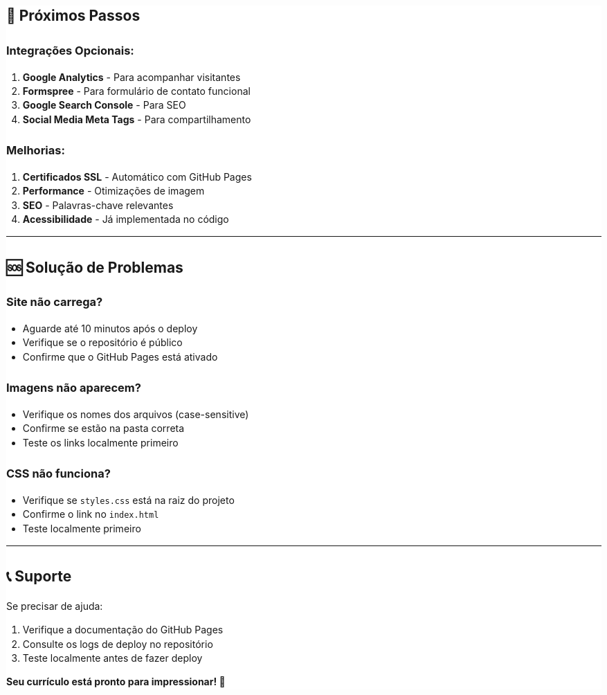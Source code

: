 
## 🚀 Próximos Passos

### Integrações Opcionais:
1. **Google Analytics** - Para acompanhar visitantes
2. **Formspree** - Para formulário de contato funcional
3. **Google Search Console** - Para SEO
4. **Social Media Meta Tags** - Para compartilhamento

### Melhorias:
1. **Certificados SSL** - Automático com GitHub Pages
2. **Performance** - Otimizações de imagem
3. **SEO** - Palavras-chave relevantes
4. **Acessibilidade** - Já implementada no código

---

## 🆘 Solução de Problemas

### Site não carrega?
- Aguarde até 10 minutos após o deploy
- Verifique se o repositório é público
- Confirme que o GitHub Pages está ativado

### Imagens não aparecem?
- Verifique os nomes dos arquivos (case-sensitive)
- Confirme se estão na pasta correta
- Teste os links localmente primeiro

### CSS não funciona?
- Verifique se `styles.css` está na raiz do projeto
- Confirme o link no `index.html`
- Teste localmente primeiro

---

## 📞 Suporte

Se precisar de ajuda:
1. Verifique a documentação do GitHub Pages
2. Consulte os logs de deploy no repositório
3. Teste localmente antes de fazer deploy

**Seu currículo está pronto para impressionar! 🌟**